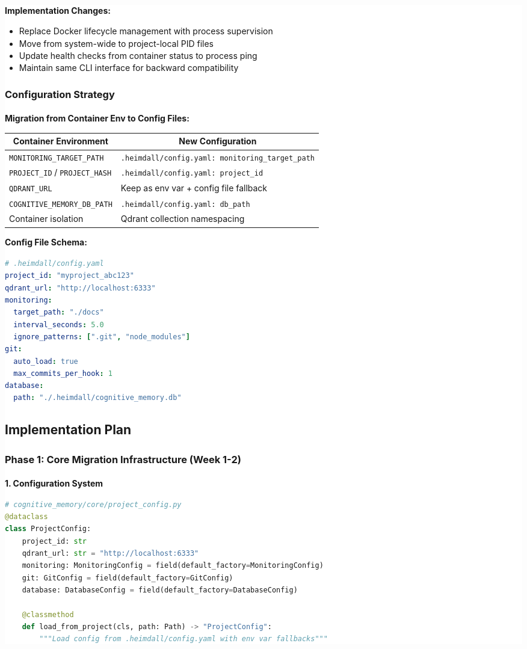 **Implementation Changes:**
- Replace Docker lifecycle management with process supervision
- Move from system-wide to project-local PID files
- Update health checks from container status to process ping
- Maintain same CLI interface for backward compatibility

### Configuration Strategy

**Migration from Container Env to Config Files:**

| Container Environment | New Configuration |
|----------------------|-------------------|
| `MONITORING_TARGET_PATH` | `.heimdall/config.yaml: monitoring_target_path` |
| `PROJECT_ID` / `PROJECT_HASH` | `.heimdall/config.yaml: project_id` |
| `QDRANT_URL` | Keep as env var + config file fallback |
| `COGNITIVE_MEMORY_DB_PATH` | `.heimdall/config.yaml: db_path` |
| Container isolation | Qdrant collection namespacing |

**Config File Schema:**
```yaml
# .heimdall/config.yaml
project_id: "myproject_abc123"
qdrant_url: "http://localhost:6333"
monitoring:
  target_path: "./docs"
  interval_seconds: 5.0
  ignore_patterns: [".git", "node_modules"]
git:
  auto_load: true
  max_commits_per_hook: 1
database:
  path: "./.heimdall/cognitive_memory.db"
```

## Implementation Plan

### Phase 1: Core Migration Infrastructure (Week 1-2)

**1. Configuration System**
```python
# cognitive_memory/core/project_config.py
@dataclass
class ProjectConfig:
    project_id: str
    qdrant_url: str = "http://localhost:6333"
    monitoring: MonitoringConfig = field(default_factory=MonitoringConfig)
    git: GitConfig = field(default_factory=GitConfig)
    database: DatabaseConfig = field(default_factory=DatabaseConfig)

    @classmethod
    def load_from_project(cls, path: Path) -> "ProjectConfig":
        """Load config from .heimdall/config.yaml with env var fallbacks"""
```
